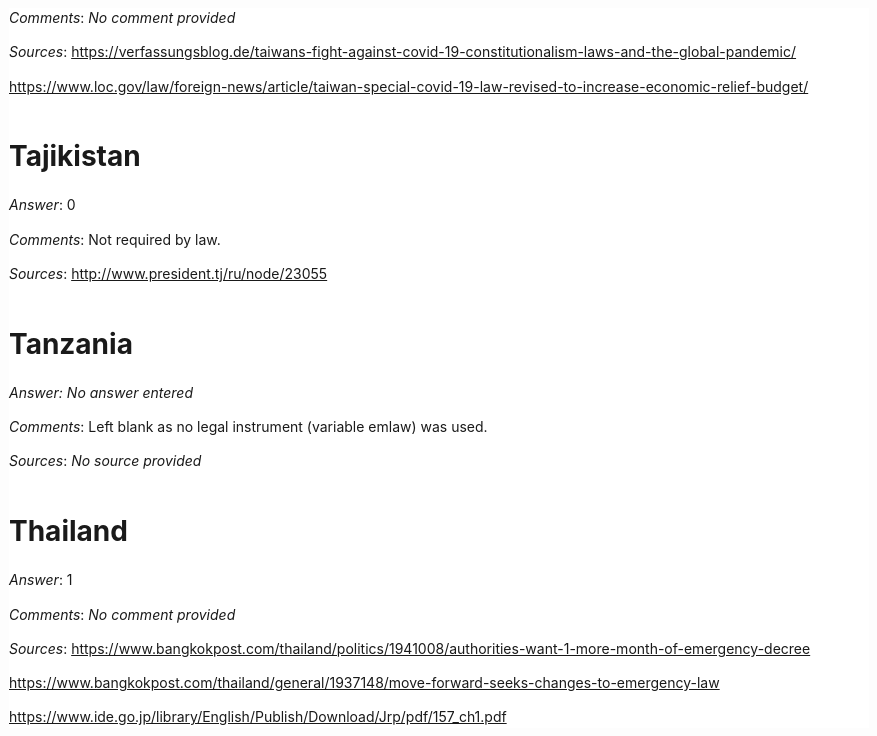 *Comments*:
*No comment provided* 

*Sources*:
 https://verfassungsblog.de/taiwans-fight-against-covid-19-constitutionalism-laws-and-the-global-pandemic/




https://www.loc.gov/law/foreign-news/article/taiwan-special-covid-19-law-revised-to-increase-economic-relief-budget/



# Tajikistan 
*Answer*: 0 

*Comments*:
 Not required by law. 

*Sources*:
 http://www.president.tj/ru/node/23055



# Tanzania 

*Answer:* *No answer entered* 

*Comments*:
 Left blank as no legal instrument (variable emlaw) was used. 

*Sources*:
*No source provided*



# Thailand 
*Answer*: 1 

*Comments*:
*No comment provided* 

*Sources*:
 https://www.bangkokpost.com/thailand/politics/1941008/authorities-want-1-more-month-of-emergency-decree




https://www.bangkokpost.com/thailand/general/1937148/move-forward-seeks-changes-to-emergency-law




https://www.ide.go.jp/library/English/Publish/Download/Jrp/pdf/157_ch1.pdf



